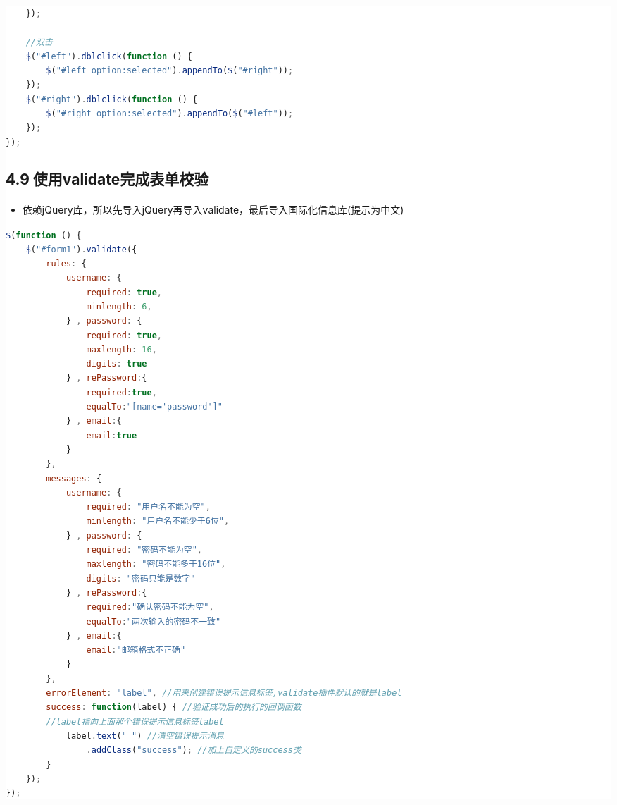 ```javascript
    });

    //双击
    $("#left").dblclick(function () {
        $("#left option:selected").appendTo($("#right"));
    });
    $("#right").dblclick(function () {
        $("#right option:selected").appendTo($("#left"));
    });
});
```



## 4.9 使用validate完成表单校验

- 依赖jQuery库，所以先导入jQuery再导入validate，最后导入国际化信息库(提示为中文)

```javascript
$(function () {
    $("#form1").validate({
        rules: {
            username: {
                required: true,
                minlength: 6,
            } , password: {
                required: true,
                maxlength: 16,
                digits: true
            } , rePassword:{
                required:true,
                equalTo:"[name='password']"
            } , email:{
                email:true
            }
        },
        messages: {
            username: {
                required: "用户名不能为空",
                minlength: "用户名不能少于6位",
            } , password: {
                required: "密码不能为空",
                maxlength: "密码不能多于16位",
                digits: "密码只能是数字"
            } , rePassword:{
                required:"确认密码不能为空",
                equalTo:"两次输入的密码不一致"
            } , email:{
                email:"邮箱格式不正确"
            }
        },
        errorElement: "label", //用来创建错误提示信息标签,validate插件默认的就是label
        success: function(label) { //验证成功后的执行的回调函数
        //label指向上面那个错误提示信息标签label
            label.text(" ") //清空错误提示消息
            	.addClass("success"); //加上自定义的success类
        }
    });
});
```
